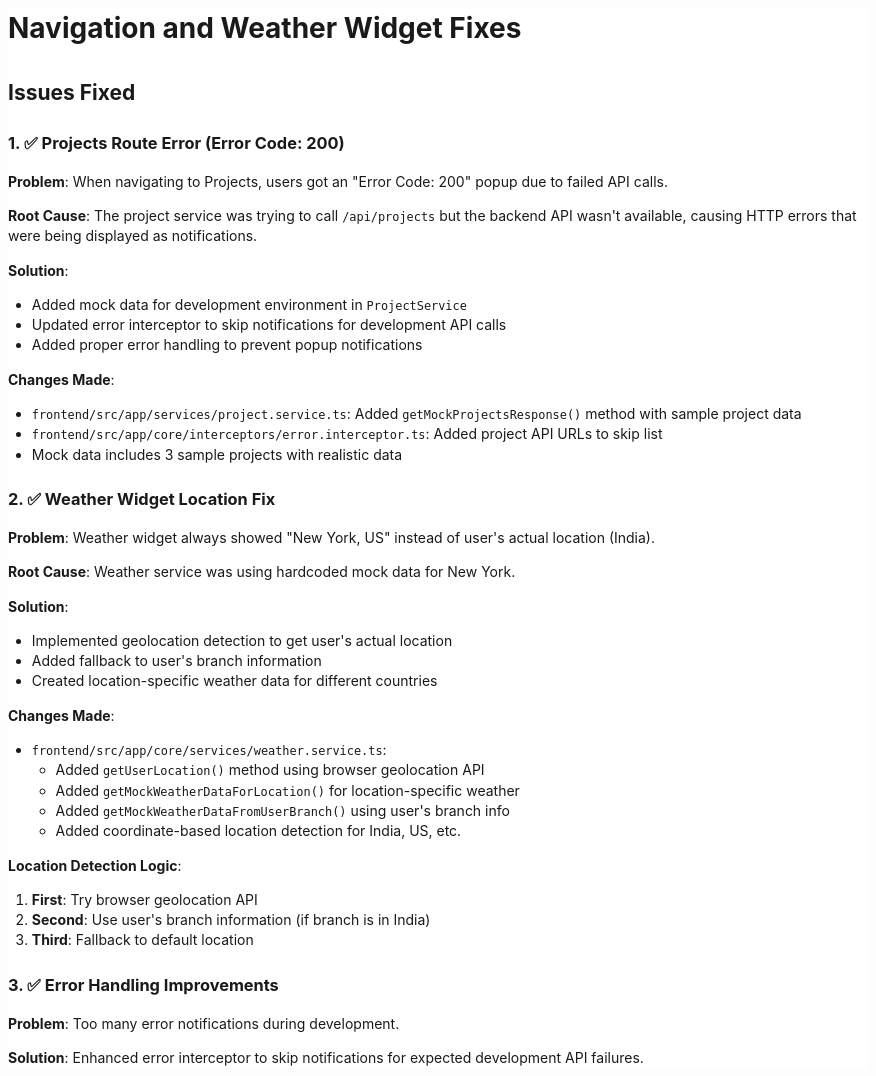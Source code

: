 # Navigation and Weather Widget Fixes

## Issues Fixed

### 1. ✅ Projects Route Error (Error Code: 200)

**Problem**: When navigating to Projects, users got an "Error Code: 200" popup due to failed API calls.

**Root Cause**: The project service was trying to call `/api/projects` but the backend API wasn't available, causing HTTP errors that were being displayed as notifications.

**Solution**: 
- Added mock data for development environment in `ProjectService`
- Updated error interceptor to skip notifications for development API calls
- Added proper error handling to prevent popup notifications

**Changes Made**:
- `frontend/src/app/services/project.service.ts`: Added `getMockProjectsResponse()` method with sample project data
- `frontend/src/app/core/interceptors/error.interceptor.ts`: Added project API URLs to skip list
- Mock data includes 3 sample projects with realistic data

### 2. ✅ Weather Widget Location Fix

**Problem**: Weather widget always showed "New York, US" instead of user's actual location (India).

**Root Cause**: Weather service was using hardcoded mock data for New York.

**Solution**:
- Implemented geolocation detection to get user's actual location
- Added fallback to user's branch information
- Created location-specific weather data for different countries

**Changes Made**:
- `frontend/src/app/core/services/weather.service.ts`: 
  - Added `getUserLocation()` method using browser geolocation API
  - Added `getMockWeatherDataForLocation()` for location-specific weather
  - Added `getMockWeatherDataFromUserBranch()` using user's branch info
  - Added coordinate-based location detection for India, US, etc.

**Location Detection Logic**:
1. **First**: Try browser geolocation API
2. **Second**: Use user's branch information (if branch is in India)
3. **Third**: Fallback to default location

### 3. ✅ Error Handling Improvements

**Problem**: Too many error notifications during development.

**Solution**: Enhanced error interceptor to skip notifications for expected development API failures.
